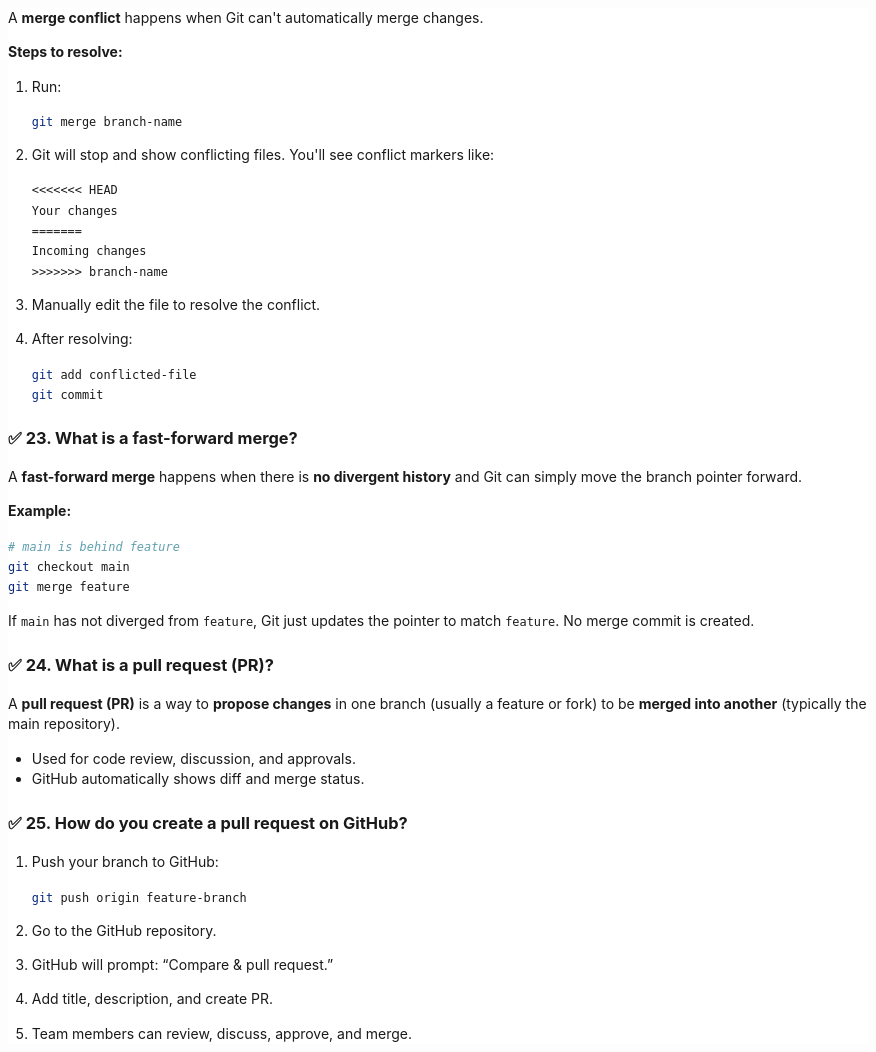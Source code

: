 A **merge conflict** happens when Git can't automatically merge changes.

**Steps to resolve:**

1. Run:

   ```bash
   git merge branch-name
   ```
2. Git will stop and show conflicting files. You'll see conflict markers like:

   ```plaintext
   <<<<<<< HEAD
   Your changes
   =======
   Incoming changes
   >>>>>>> branch-name
   ```
3. Manually edit the file to resolve the conflict.
4. After resolving:

   ```bash
   git add conflicted-file
   git commit
   ```



### ✅ **23. What is a fast-forward merge?**

A **fast-forward merge** happens when there is **no divergent history** and Git can simply move the branch pointer forward.

**Example:**

```bash
# main is behind feature
git checkout main
git merge feature
```

If `main` has not diverged from `feature`, Git just updates the pointer to match `feature`. No merge commit is created.



### ✅ **24. What is a pull request (PR)?**

A **pull request (PR)** is a way to **propose changes** in one branch (usually a feature or fork) to be **merged into another** (typically the main repository).

* Used for code review, discussion, and approvals.
* GitHub automatically shows diff and merge status.


### ✅ **25. How do you create a pull request on GitHub?**

1. Push your branch to GitHub:

   ```bash
   git push origin feature-branch
   ```
2. Go to the GitHub repository.
3. GitHub will prompt: “Compare & pull request.”
4. Add title, description, and create PR.
5. Team members can review, discuss, approve, and merge.
